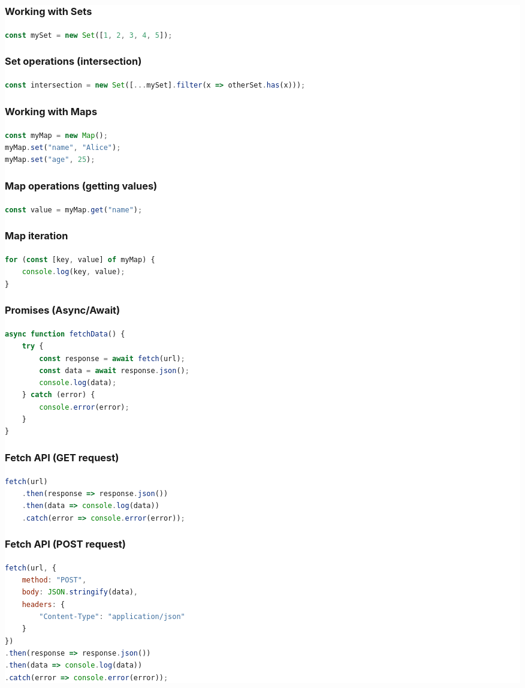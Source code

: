 ### Working with Sets
```javascript
const mySet = new Set([1, 2, 3, 4, 5]);
```

### Set operations (intersection)
```javascript
const intersection = new Set([...mySet].filter(x => otherSet.has(x)));
```

### Working with Maps
```javascript
const myMap = new Map();
myMap.set("name", "Alice");
myMap.set("age", 25);
```

### Map operations (getting values)
```javascript
const value = myMap.get("name");
```

### Map iteration
```javascript
for (const [key, value] of myMap) {
    console.log(key, value);
}
```

### Promises (Async/Await)
```javascript
async function fetchData() {
    try {
        const response = await fetch(url);
        const data = await response.json();
        console.log(data);
    } catch (error) {
        console.error(error);
    }
}
```

### Fetch API (GET request)
```javascript
fetch(url)
    .then(response => response.json())
    .then(data => console.log(data))
    .catch(error => console.error(error));
```

### Fetch API (POST request)
```javascript
fetch(url, {
    method: "POST",
    body: JSON.stringify(data),
    headers: {
        "Content-Type": "application/json"
    }
})
.then(response => response.json())
.then(data => console.log(data))
.catch(error => console.error(error));
```
